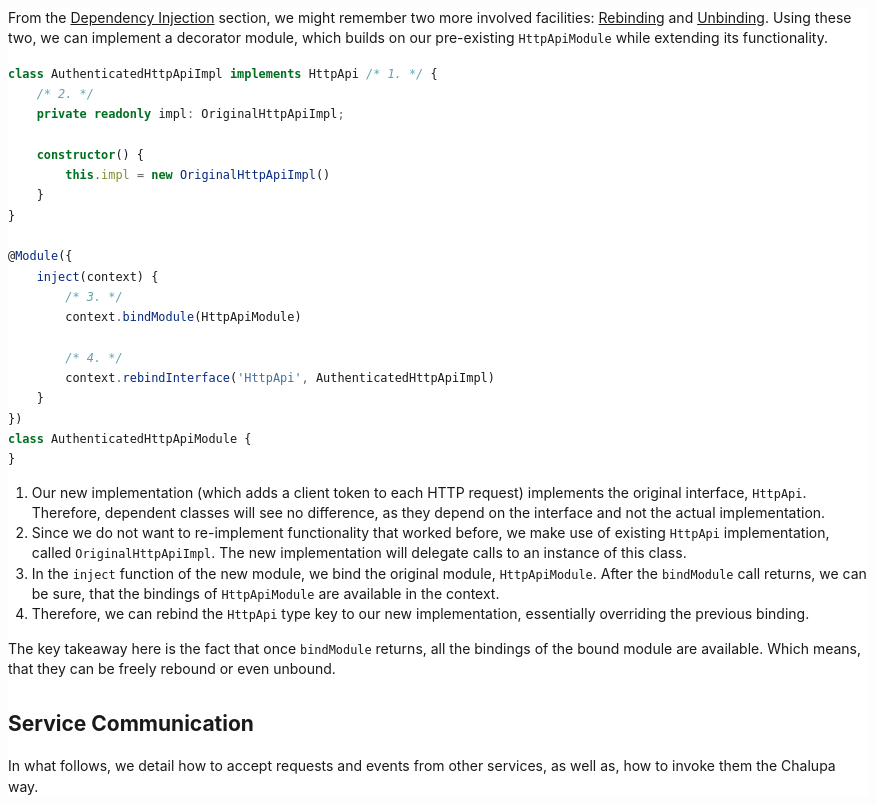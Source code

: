 From the [Dependency Injection](#dependency-injection) section, we might remember two more involved
facilities: [Rebinding](#rebinding) and [Unbinding](#unbinding). Using these two, we can implement a decorator module,
which builds on our pre-existing `HttpApiModule` while extending its functionality.

~~~~TypeScript
class AuthenticatedHttpApiImpl implements HttpApi /* 1. */ {
	/* 2. */
	private readonly impl: OriginalHttpApiImpl;

	constructor() {
		this.impl = new OriginalHttpApiImpl()
	}
}

@Module({
	inject(context) {
		/* 3. */
		context.bindModule(HttpApiModule)

		/* 4. */
		context.rebindInterface('HttpApi', AuthenticatedHttpApiImpl)
	}
})
class AuthenticatedHttpApiModule {
}
~~~~

1. Our new implementation (which adds a client token to each HTTP request) implements the original interface, `HttpApi`.
   Therefore, dependent classes will see no difference, as they depend on the interface and not the actual
   implementation.
2. Since we do not want to re-implement functionality that worked before, we make use of existing `HttpApi`
   implementation, called `OriginalHttpApiImpl`. The new implementation will delegate calls to an instance of this
   class.
3. In the `inject` function of the new module, we bind the original module, `HttpApiModule`. After the `bindModule` call
   returns, we can be sure, that the bindings of `HttpApiModule` are available in the context.
4. Therefore, we can rebind the `HttpApi` type key to our new implementation, essentially overriding the previous
   binding.

The key takeaway here is the fact that once `bindModule` returns, all the bindings of the bound module are available.
Which means, that they can be freely rebound or even unbound.

## Service Communication

In what follows, we detail how to accept requests and events from other services, as well as, how to invoke them the
Chalupa way.
